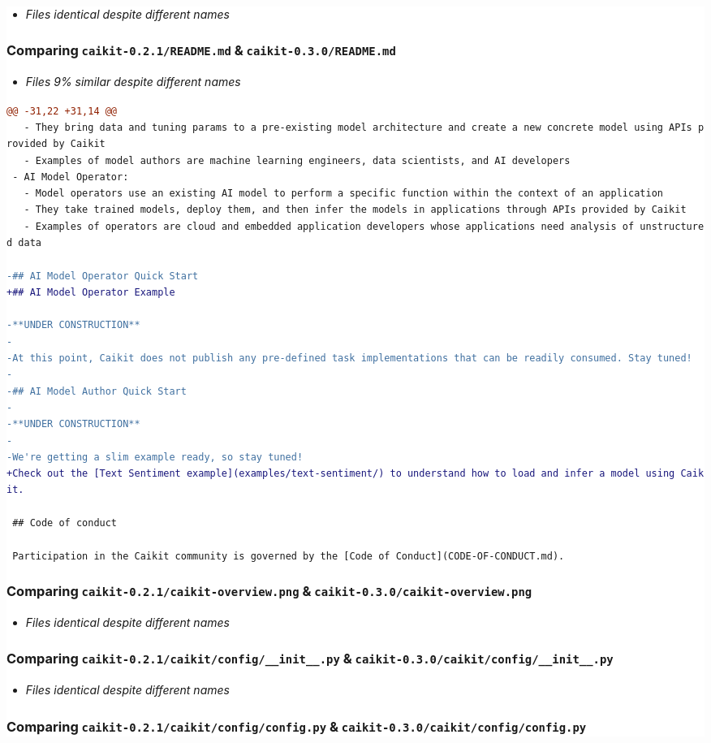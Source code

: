  * *Files identical despite different names*

### Comparing `caikit-0.2.1/README.md` & `caikit-0.3.0/README.md`

 * *Files 9% similar despite different names*

```diff
@@ -31,22 +31,14 @@
   - They bring data and tuning params to a pre-existing model architecture and create a new concrete model using APIs provided by Caikit
   - Examples of model authors are machine learning engineers, data scientists, and AI developers
 - AI Model Operator:
   - Model operators use an existing AI model to perform a specific function within the context of an application
   - They take trained models, deploy them, and then infer the models in applications through APIs provided by Caikit
   - Examples of operators are cloud and embedded application developers whose applications need analysis of unstructured data
 
-## AI Model Operator Quick Start
+## AI Model Operator Example
 
-**UNDER CONSTRUCTION**
-
-At this point, Caikit does not publish any pre-defined task implementations that can be readily consumed. Stay tuned!
-
-## AI Model Author Quick Start
-
-**UNDER CONSTRUCTION**
-
-We're getting a slim example ready, so stay tuned!
+Check out the [Text Sentiment example](examples/text-sentiment/) to understand how to load and infer a model using Caikit.
 
 ## Code of conduct
 
 Participation in the Caikit community is governed by the [Code of Conduct](CODE-OF-CONDUCT.md).
```

### Comparing `caikit-0.2.1/caikit-overview.png` & `caikit-0.3.0/caikit-overview.png`

 * *Files identical despite different names*

### Comparing `caikit-0.2.1/caikit/config/__init__.py` & `caikit-0.3.0/caikit/config/__init__.py`

 * *Files identical despite different names*

### Comparing `caikit-0.2.1/caikit/config/config.py` & `caikit-0.3.0/caikit/config/config.py`
